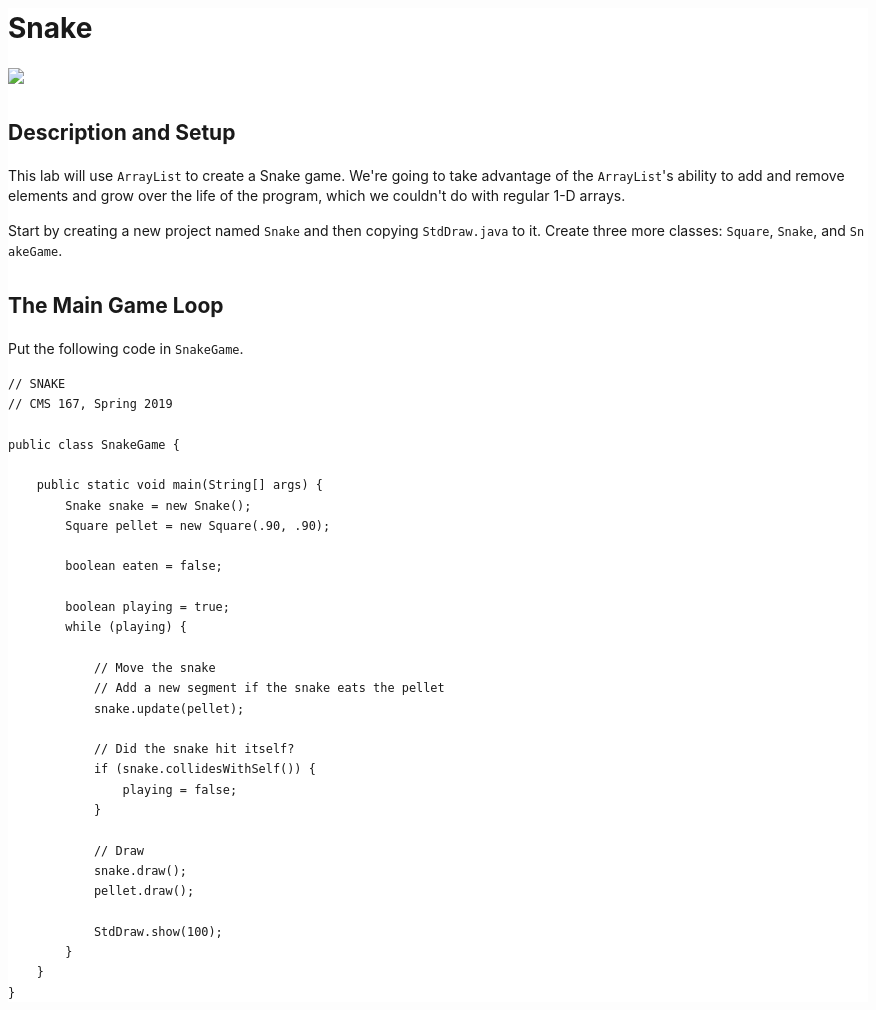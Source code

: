 # Snake

<img src="https://hackster.imgix.net/uploads/attachments/431013/snake_dvlfwCony2.png?auto=compress%2Cformat&w=400&h=300&fit=min" width="50%" />

## Description and Setup

This lab will use `ArrayList` to create a Snake game. We're going to take advantage of the `ArrayList`'s ability to add and remove elements and grow over the life of the program, which we couldn't do with regular 1-D arrays.

Start by creating a new project named `Snake` and then copying `StdDraw.java` to it. Create three more classes:
`Square`, `Snake`, and `SnakeGame`.

## The Main Game Loop

Put the following code in `SnakeGame`.

```
// SNAKE
// CMS 167, Spring 2019

public class SnakeGame {

    public static void main(String[] args) {
        Snake snake = new Snake();
        Square pellet = new Square(.90, .90);
        
        boolean eaten = false;
           
        boolean playing = true;
        while (playing) {
             
            // Move the snake
            // Add a new segment if the snake eats the pellet
            snake.update(pellet);
             
            // Did the snake hit itself?
            if (snake.collidesWithSelf()) {
                playing = false;    
            }
            
            // Draw
            snake.draw();
            pellet.draw();
             
            StdDraw.show(100);
        }
    }
}
```
